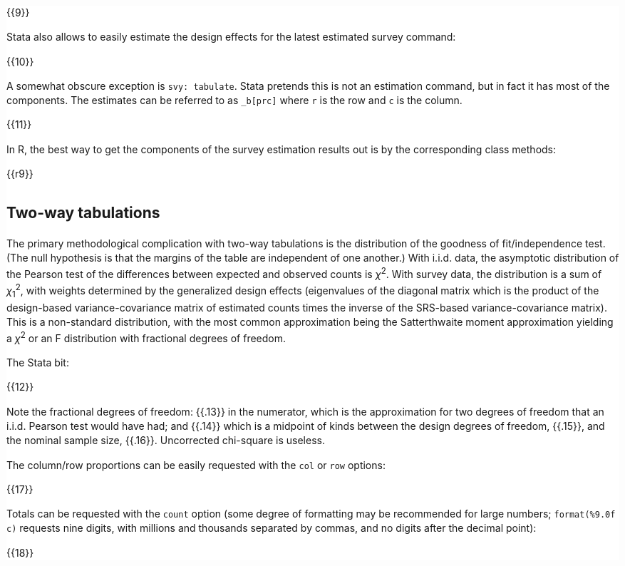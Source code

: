 
{{9}}


Stata also allows to easily estimate the design effects for the latest estimated
survey command:


{{10}}


A somewhat obscure exception is `svy: tabulate`. Stata pretends this is not
an estimation command, but in fact it has most of the components. The estimates
can be referred to as `_b[prc]` where `r` is the row and `c` is the column.


{{11}}


In R, the best way to get the components of the survey estimation results out
is by the corresponding class methods:


{{r9}}


## Two-way tabulations

The primary methodological complication with two-way tabulations is the distribution 
of the goodness of fit/independence test. (The null hypothesis is that the margins
of the table are independent of one another.) With i.i.d. data, the asymptotic distribution
of the Pearson test of the differences between expected and observed counts is $\chi^2$.
With survey data, the distribution is a sum of $\chi^2_1$, with weights determined
by the generalized design effects (eigenvalues of the diagonal matrix which is the product
of the design-based variance-covariance matrix of estimated counts times the inverse of 
the SRS-based variance-covariance matrix). This is a non-standard distribution, with
the most common approximation being the Satterthwaite moment approximation yielding
a $\chi^2$ or an F distribution with fractional degrees of freedom.

The Stata bit:


{{12}}


Note the fractional degrees of freedom: {{.13}} in the numerator, which is the
approximation for two degrees of freedom that an i.i.d. Pearson test would have had;
and {{.14}} which is a midpoint of kinds between the design degrees of freedom, {{.15}},
and the nominal sample size, {{.16}}. Uncorrected chi-square is useless.

The column/row proportions can be easily requested with the `col` or `row` options:

{{17}}


Totals can be requested with the `count` option (some degree of formatting may be recommended for large
numbers; `format(%9.0fc)` requests nine digits, with millions and thousands separated by commas,
and no digits after the decimal point):

{{18}}
